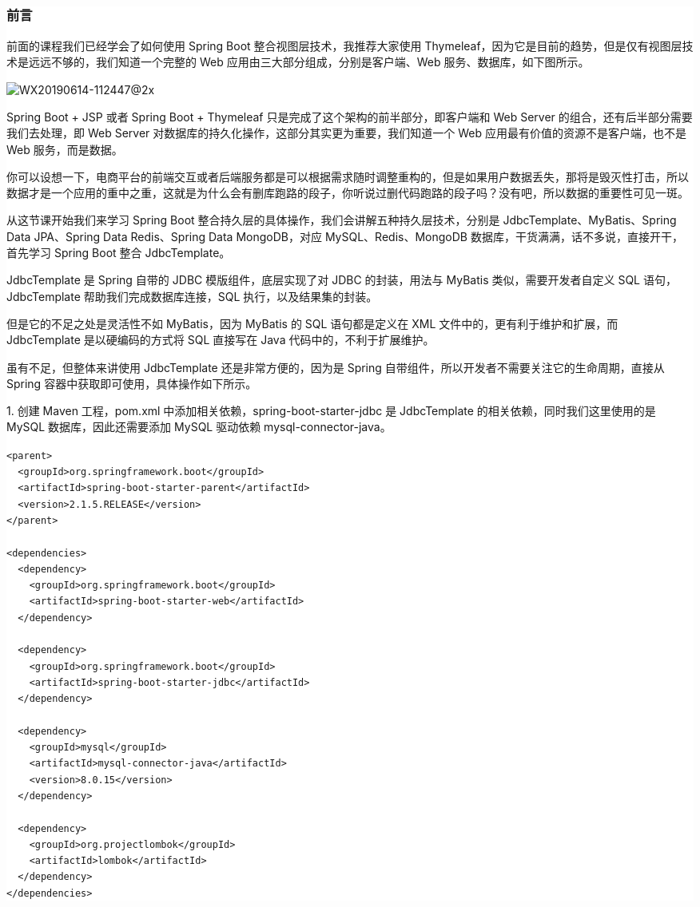 ### 前言

前面的课程我们已经学会了如何使用 Spring Boot 整合视图层技术，我推荐大家使用
Thymeleaf，因为它是目前的趋势，但是仅有视图层技术是远远不够的，我们知道一个完整的 Web 应用由三大部分组成，分别是客户端、Web
服务、数据库，如下图所示。

![WX20190614-112447@2x](https://images.gitbook.cn/8e099be0-c1d5-11e9-8621-c1fbe3716b21)

Spring Boot + JSP 或者 Spring Boot + Thymeleaf 只是完成了这个架构的前半部分，即客户端和 Web Server
的组合，还有后半部分需要我们去处理，即 Web Server 对数据库的持久化操作，这部分其实更为重要，我们知道一个 Web
应用最有价值的资源不是客户端，也不是 Web 服务，而是数据。

你可以设想一下，电商平台的前端交互或者后端服务都是可以根据需求随时调整重构的，但是如果用户数据丢失，那将是毁灭性打击，所以数据才是一个应用的重中之重，这就是为什么会有删库跑路的段子，你听说过删代码跑路的段子吗？没有吧，所以数据的重要性可见一斑。

从这节课开始我们来学习 Spring Boot 整合持久层的具体操作，我们会讲解五种持久层技术，分别是
JdbcTemplate、MyBatis、Spring Data JPA、Spring Data Redis、Spring Data MongoDB，对应
MySQL、Redis、MongoDB 数据库，干货满满，话不多说，直接开干，首先学习 Spring Boot 整合 JdbcTemplate。

JdbcTemplate 是 Spring 自带的 JDBC 模版组件，底层实现了对 JDBC 的封装，用法与 MyBatis 类似，需要开发者自定义
SQL 语句，JdbcTemplate 帮助我们完成数据库连接，SQL 执行，以及结果集的封装。

但是它的不足之处是灵活性不如 MyBatis，因为 MyBatis 的 SQL 语句都是定义在 XML 文件中的，更有利于维护和扩展，而
JdbcTemplate 是以硬编码的方式将 SQL 直接写在 Java 代码中的，不利于扩展维护。

虽有不足，但整体来讲使用 JdbcTemplate 还是非常方便的，因为是 Spring 自带组件，所以开发者不需要关注它的生命周期，直接从 Spring
容器中获取即可使用，具体操作如下所示。

1\. 创建 Maven 工程，pom.xml 中添加相关依赖，spring-boot-starter-jdbc 是 JdbcTemplate
的相关依赖，同时我们这里使用的是 MySQL 数据库，因此还需要添加 MySQL 驱动依赖 mysql-connector-java。

    
    
    <parent>
      <groupId>org.springframework.boot</groupId>
      <artifactId>spring-boot-starter-parent</artifactId>
      <version>2.1.5.RELEASE</version>
    </parent>
    
    <dependencies>
      <dependency>
        <groupId>org.springframework.boot</groupId>
        <artifactId>spring-boot-starter-web</artifactId>
      </dependency>
    
      <dependency>
        <groupId>org.springframework.boot</groupId>
        <artifactId>spring-boot-starter-jdbc</artifactId>
      </dependency>
    
      <dependency>
        <groupId>mysql</groupId>
        <artifactId>mysql-connector-java</artifactId>
        <version>8.0.15</version>
      </dependency>
    
      <dependency>
        <groupId>org.projectlombok</groupId>
        <artifactId>lombok</artifactId>
      </dependency>
    </dependencies>
    
